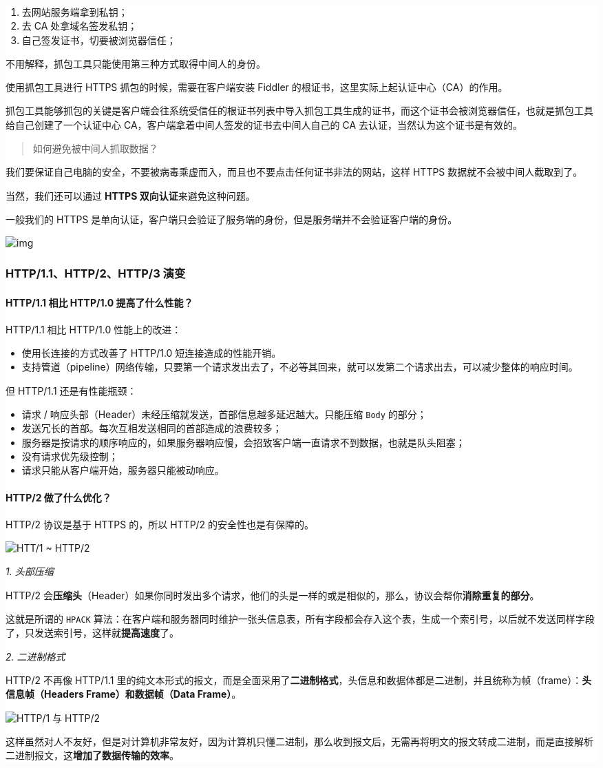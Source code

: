 1. 去网站服务端拿到私钥；
2. 去 CA 处拿域名签发私钥；
3. 自己签发证书，切要被浏览器信任；

不用解释，抓包工具只能使用第三种方式取得中间人的身份。

使用抓包工具进行 HTTPS 抓包的时候，需要在客户端安装 Fiddler 的根证书，这里实际上起认证中心（CA）的作用。

抓包工具能够抓包的关键是客户端会往系统受信任的根证书列表中导入抓包工具生成的证书，而这个证书会被浏览器信任，也就是抓包工具给自己创建了一个认证中心 CA，客户端拿着中间人签发的证书去中间人自己的 CA 去认证，当然认为这个证书是有效的。

> 如何避免被中间人抓取数据？

我们要保证自己电脑的安全，不要被病毒乘虚而入，而且也不要点击任何证书非法的网站，这样 HTTPS 数据就不会被中间人截取到了。

当然，我们还可以通过 **HTTPS 双向认证**来避免这种问题。

一般我们的 HTTPS 是单向认证，客户端只会验证了服务端的身份，但是服务端并不会验证客户端的身份。

![img](https://cdn.xiaolincoding.com/gh/xiaolincoder/network/http/%E5%8F%8C%E5%90%91%E8%AE%A4%E8%AF%81.png)

### HTTP/1.1、HTTP/2、HTTP/3 演变

#### HTTP/1.1 相比 HTTP/1.0 提高了什么性能？

HTTP/1.1 相比 HTTP/1.0 性能上的改进：

- 使用长连接的方式改善了 HTTP/1.0 短连接造成的性能开销。
- 支持管道（pipeline）网络传输，只要第一个请求发出去了，不必等其回来，就可以发第二个请求出去，可以减少整体的响应时间。

但 HTTP/1.1 还是有性能瓶颈：

- 请求 / 响应头部（Header）未经压缩就发送，首部信息越多延迟越大。只能压缩 `Body` 的部分；
- 发送冗长的首部。每次互相发送相同的首部造成的浪费较多；
- 服务器是按请求的顺序响应的，如果服务器响应慢，会招致客户端一直请求不到数据，也就是队头阻塞；
- 没有请求优先级控制；
- 请求只能从客户端开始，服务器只能被动响应。

#### HTTP/2 做了什么优化？

HTTP/2 协议是基于 HTTPS 的，所以 HTTP/2 的安全性也是有保障的。

![HTT/1 ~ HTTP/2](https://cdn.xiaolincoding.com/gh/xiaolincoder/ImageHost/%E8%AE%A1%E7%AE%97%E6%9C%BA%E7%BD%91%E7%BB%9C/HTTP/25-HTTP2.png)

_1. 头部压缩_

HTTP/2 会**压缩头**（Header）如果你同时发出多个请求，他们的头是一样的或是相似的，那么，协议会帮你**消除重复的部分**。

这就是所谓的 `HPACK` 算法：在客户端和服务器同时维护一张头信息表，所有字段都会存入这个表，生成一个索引号，以后就不发送同样字段了，只发送索引号，这样就**提高速度**了。

_2. 二进制格式_

HTTP/2 不再像 HTTP/1.1 里的纯文本形式的报文，而是全面采用了**二进制格式**，头信息和数据体都是二进制，并且统称为帧（frame）：**头信息帧（Headers Frame）和数据帧（Data Frame）**。

![HTTP/1 与 HTTP/2 ](https://cdn.xiaolincoding.com/gh/xiaolincoder/ImageHost4@main/%E7%BD%91%E7%BB%9C/http2/%E4%BA%8C%E8%BF%9B%E5%88%B6%E5%B8%A7.png)

这样虽然对人不友好，但是对计算机非常友好，因为计算机只懂二进制，那么收到报文后，无需再将明文的报文转成二进制，而是直接解析二进制报文，这**增加了数据传输的效率**。
